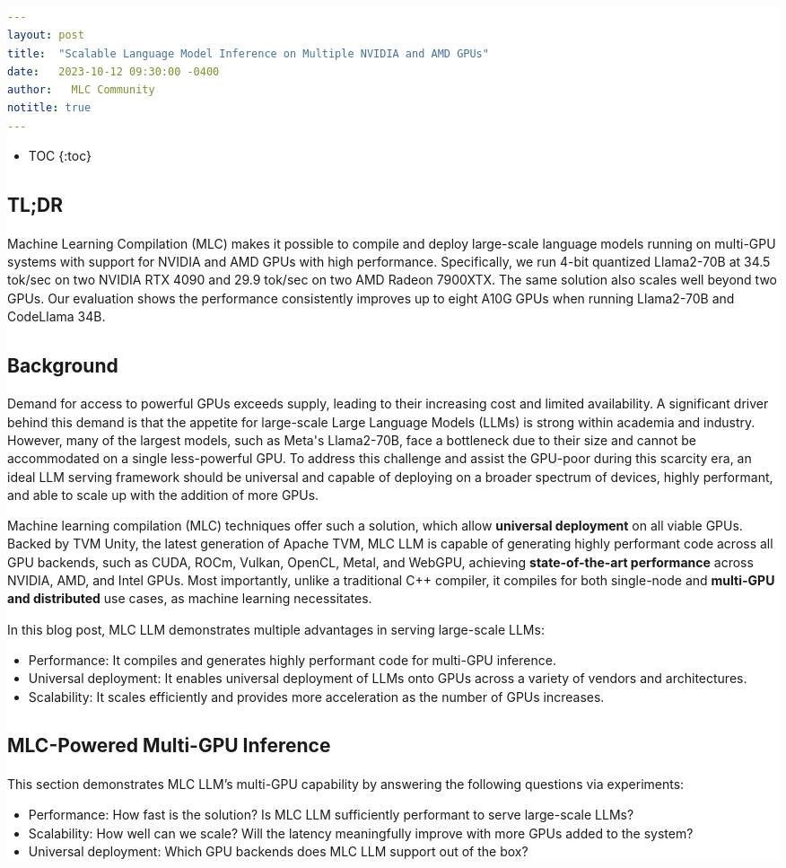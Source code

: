```yaml
---
layout: post
title:  "Scalable Language Model Inference on Multiple NVIDIA and AMD GPUs"
date:   2023-10-12 09:30:00 -0400
author:   MLC Community
notitle: true
---
```


* TOC
{:toc}

## TL;DR

Machine Learning Compilation (MLC) makes it possible to compile and deploy large-scale language models running on multi-GPU systems with support for NVIDIA and AMD GPUs with high performance. Specifically, we run 4-bit quantized Llama2-70B at 34.5 tok/sec on two NVIDIA RTX 4090 and 29.9 tok/sec on two AMD Radeon 7900XTX. The same solution also scales well beyond two GPUs. Our evaluation shows the performance consistently improves up to eight A10G GPUs when running Llama2-70B and CodeLlama 34B.

## Background

Demand for access to powerful GPUs exceeds supply, leading to their increasing cost and limited availability. A significant driver behind this demand is that the appetite for large-scale Large Language Models (LLMs) is strong within academia and industry. However, many of the largest models, such as Meta's Llama2-70B, face a bottleneck due to their size and cannot be accommodated on a single less-powerful GPU. To address this challenge and assist the GPU-poor during this scarcity era, an ideal LLM serving framework should be universal and capable of deploying on a broader spectrum of devices, highly performant, and able to scale up with the addition of more GPUs.

Machine learning compilation (MLC) techniques offer such a solution, which allow **universal deployment** on all viable GPUs. Backed by TVM Unity, the latest generation of Apache TVM, MLC LLM is capable of generating highly performant code across all GPU backends, such as CUDA, ROCm, Vulkan, OpenCL, Metal, and WebGPU, achieving **state-of-the-art performance** across NVIDIA, AMD, and Intel GPUs. Most importantly, unlike a traditional C++ compiler, it compiles for both single-node and **multi-GPU and distributed** use cases, as machine learning necessitates.

In this blog post, MLC LLM demonstrates multiple advantages in serving large-scale LLMs:

- Performance: It compiles and generates highly performant code for multi-GPU inference.
- Universal deployment: It enables universal deployment of LLMs onto GPUs across a variety of vendors and architectures.
- Scalability: It scales efficiently and provides more acceleration as the number of GPUs increases.

## MLC-Powered Multi-GPU Inference

This section demonstrates MLC LLM’s multi-GPU capability by answering the following questions via experiments:

- Performance: How fast is the solution? Is MLC LLM sufficiently performant to serve large-scale LLMs?
- Scalability: How well can we scale? Will the latency meaningfully improve with more GPUs added to the system?
- Universal deployment: Which GPU backends does MLC LLM support out of the box?

